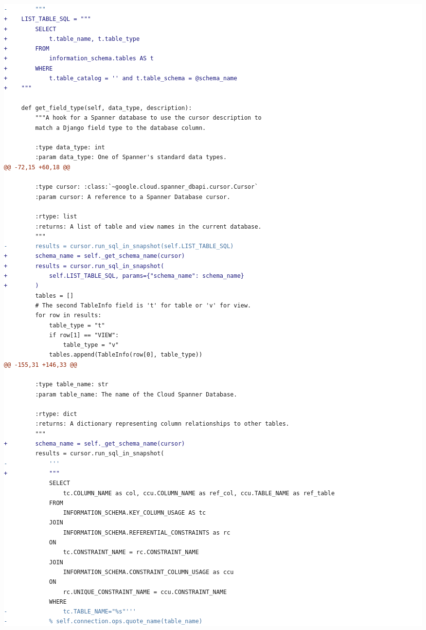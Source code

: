 ```diff
-        """
+    LIST_TABLE_SQL = """
+        SELECT
+            t.table_name, t.table_type
+        FROM
+            information_schema.tables AS t
+        WHERE
+            t.table_catalog = '' and t.table_schema = @schema_name
+    """
 
     def get_field_type(self, data_type, description):
         """A hook for a Spanner database to use the cursor description to
         match a Django field type to the database column.
 
         :type data_type: int
         :param data_type: One of Spanner's standard data types.
@@ -72,15 +60,18 @@
 
         :type cursor: :class:`~google.cloud.spanner_dbapi.cursor.Cursor`
         :param cursor: A reference to a Spanner Database cursor.
 
         :rtype: list
         :returns: A list of table and view names in the current database.
         """
-        results = cursor.run_sql_in_snapshot(self.LIST_TABLE_SQL)
+        schema_name = self._get_schema_name(cursor)
+        results = cursor.run_sql_in_snapshot(
+            self.LIST_TABLE_SQL, params={"schema_name": schema_name}
+        )
         tables = []
         # The second TableInfo field is 't' for table or 'v' for view.
         for row in results:
             table_type = "t"
             if row[1] == "VIEW":
                 table_type = "v"
             tables.append(TableInfo(row[0], table_type))
@@ -155,31 +146,33 @@
 
         :type table_name: str
         :param table_name: The name of the Cloud Spanner Database.
 
         :rtype: dict
         :returns: A dictionary representing column relationships to other tables.
         """
+        schema_name = self._get_schema_name(cursor)
         results = cursor.run_sql_in_snapshot(
-            '''
+            """
             SELECT
                 tc.COLUMN_NAME as col, ccu.COLUMN_NAME as ref_col, ccu.TABLE_NAME as ref_table
             FROM
                 INFORMATION_SCHEMA.KEY_COLUMN_USAGE AS tc
             JOIN
                 INFORMATION_SCHEMA.REFERENTIAL_CONSTRAINTS as rc
             ON
                 tc.CONSTRAINT_NAME = rc.CONSTRAINT_NAME
             JOIN
                 INFORMATION_SCHEMA.CONSTRAINT_COLUMN_USAGE as ccu
             ON
                 rc.UNIQUE_CONSTRAINT_NAME = ccu.CONSTRAINT_NAME
             WHERE
-                tc.TABLE_NAME="%s"'''
-            % self.connection.ops.quote_name(table_name)
```